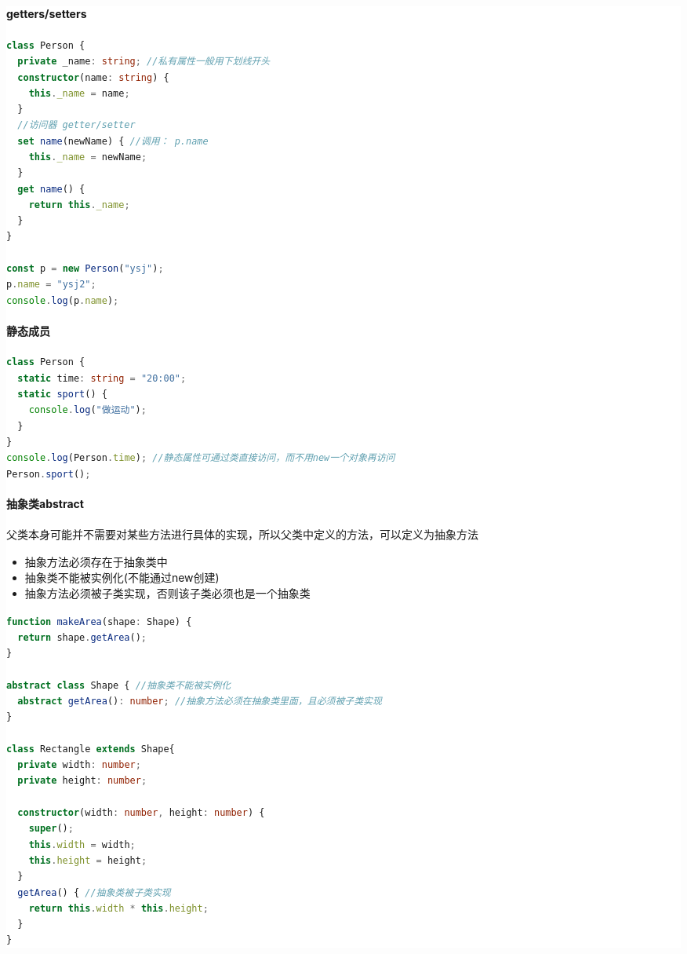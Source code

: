 #### getters/setters

```typescript
class Person {
  private _name: string; //私有属性一般用下划线开头
  constructor(name: string) {
    this._name = name;
  }
  //访问器 getter/setter
  set name(newName) { //调用： p.name
    this._name = newName;
  }
  get name() {
    return this._name;
  }
}

const p = new Person("ysj");
p.name = "ysj2";
console.log(p.name);
```

#### 静态成员

```typescript
class Person {
  static time: string = "20:00";
  static sport() {
    console.log("做运动");
  }
}
console.log(Person.time); //静态属性可通过类直接访问，而不用new一个对象再访问
Person.sport();
```

#### 抽象类abstract

父类本身可能并不需要对某些方法进行具体的实现，所以父类中定义的方法，可以定义为抽象方法

- 抽象方法必须存在于抽象类中
- 抽象类不能被实例化(不能通过new创建)
- 抽象方法必须被子类实现，否则该子类必须也是一个抽象类

```typescript
function makeArea(shape: Shape) {
  return shape.getArea();
}

abstract class Shape { //抽象类不能被实例化
  abstract getArea(): number; //抽象方法必须在抽象类里面，且必须被子类实现
}

class Rectangle extends Shape{
  private width: number;
  private height: number;

  constructor(width: number, height: number) {
    super();
    this.width = width; 
    this.height = height;
  }
  getArea() { //抽象类被子类实现
    return this.width * this.height;
  }
}

```